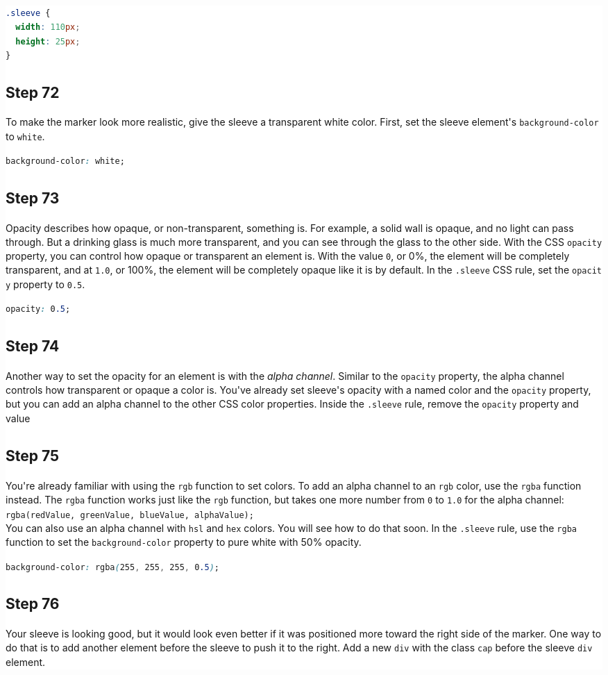 ```css
.sleeve {
  width: 110px;
  height: 25px;
}
```

## **Step 72**
To make the marker look more realistic, give the sleeve a transparent white color.
First, set the sleeve element's `background-color` to `white`.

```css
background-color: white;
```

## **Step 73**
Opacity describes how opaque, or non-transparent, something is. For example, a solid wall is opaque, and no light can pass through. But a drinking glass is much more transparent, and you can see through the glass to the other side.
With the CSS `opacity` property, you can control how opaque or transparent an element is. With the value `0`, or 0%, the element will be completely transparent, and at `1.0`, or 100%, the element will be completely opaque like it is by default.
In the `.sleeve` CSS rule, set the `opacity` property to `0.5`.

```css
opacity: 0.5;
```

## **Step 74**
Another way to set the opacity for an element is with the <i>alpha channel</i>. Similar to the `opacity` property, the alpha channel controls how transparent or opaque a color is.
You've already set sleeve's opacity with a named color and the `opacity` property, but you can add an alpha channel to the other CSS color properties.
Inside the `.sleeve` rule, remove the `opacity` property and value

## **Step 75**
You're already familiar with using the `rgb` function to set colors. To add an alpha channel to an `rgb` color, use the `rgba` function instead.
The `rgba` function works just like the `rgb` function, but takes one more number from `0` to `1.0` for the alpha channel:<br>
`rgba(redValue, greenValue, blueValue, alphaValue);`<br>
You can also use an alpha channel with `hsl` and `hex` colors. You will see how to do that soon.
In the `.sleeve` rule, use the `rgba` function to set the `background-color` property to pure white with 50% opacity.

```css
background-color: rgba(255, 255, 255, 0.5);
```

## **Step 76**
Your sleeve is looking good, but it would look even better if it was positioned more toward the right side of the marker. One way to do that is to add another element before the sleeve to push it to the right.
Add a new `div` with the class `cap` before the sleeve `div` element.
